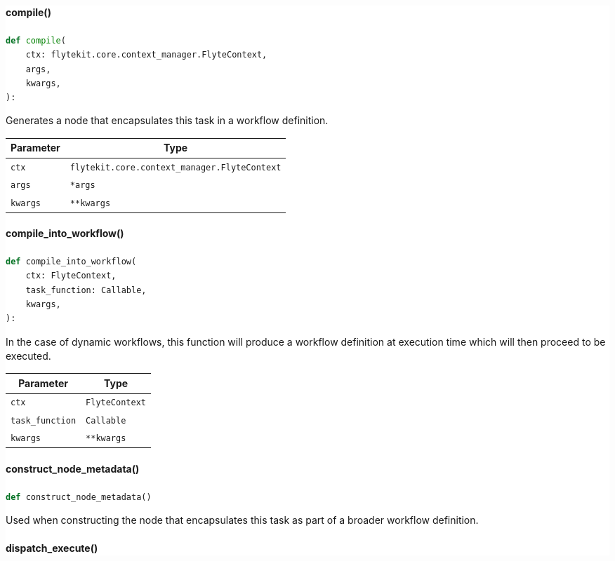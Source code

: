 
#### compile()

```python
def compile(
    ctx: flytekit.core.context_manager.FlyteContext,
    args,
    kwargs,
):
```
Generates a node that encapsulates this task in a workflow definition.


| Parameter | Type |
|-|-|
| `ctx` | `flytekit.core.context_manager.FlyteContext` |
| `args` | ``*args`` |
| `kwargs` | ``**kwargs`` |

#### compile_into_workflow()

```python
def compile_into_workflow(
    ctx: FlyteContext,
    task_function: Callable,
    kwargs,
):
```
In the case of dynamic workflows, this function will produce a workflow definition at execution time which will
then proceed to be executed.


| Parameter | Type |
|-|-|
| `ctx` | `FlyteContext` |
| `task_function` | `Callable` |
| `kwargs` | ``**kwargs`` |

#### construct_node_metadata()

```python
def construct_node_metadata()
```
Used when constructing the node that encapsulates this task as part of a broader workflow definition.


#### dispatch_execute()

